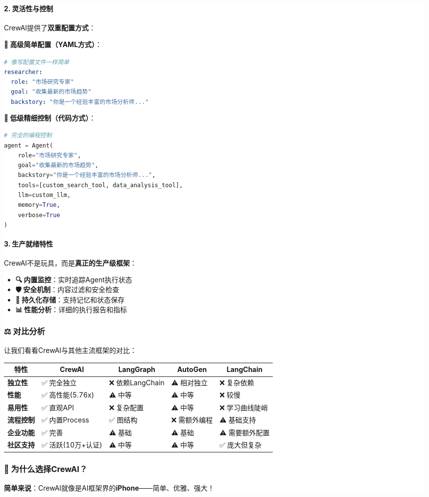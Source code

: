 #### 2. 灵活性与控制
CrewAI提供了**双重配置方式**：

**🎨 高级简单配置（YAML方式）**：
```yaml
# 像写配置文件一样简单
researcher:
  role: "市场研究专家"
  goal: "收集最新的市场趋势"
  backstory: "你是一个经验丰富的市场分析师..."
```

**🔧 低级精细控制（代码方式）**：
```python
# 完全的编程控制
agent = Agent(
    role="市场研究专家",
    goal="收集最新的市场趋势",
    backstory="你是一个经验丰富的市场分析师...",
    tools=[custom_search_tool, data_analysis_tool],
    llm=custom_llm,
    memory=True,
    verbose=True
)
```

#### 3. 生产就绪特性
CrewAI不是玩具，而是**真正的生产级框架**：

- **🔍 内置监控**：实时追踪Agent执行状态
- **🛡️ 安全机制**：内容过滤和安全检查
- **💾 持久化存储**：支持记忆和状态保存
- **📊 性能分析**：详细的执行报告和指标

### ⚖️ 对比分析

让我们看看CrewAI与其他主流框架的对比：

| 特性 | CrewAI | LangGraph | AutoGen | LangChain |
|------|--------|-----------|---------|-----------|
| **独立性** | ✅ 完全独立 | ❌ 依赖LangChain | ⚠️ 相对独立 | ❌ 复杂依赖 |
| **性能** | ✅ 高性能(5.76x) | ⚠️ 中等 | ⚠️ 中等 | ❌ 较慢 |
| **易用性** | ✅ 直观API | ❌ 复杂配置 | ⚠️ 中等 | ❌ 学习曲线陡峭 |
| **流程控制** | ✅ 内置Process | ✅ 图结构 | ❌ 需额外编程 | ⚠️ 基础支持 |
| **企业功能** | ✅ 完善 | ⚠️ 基础 | ⚠️ 基础 | ⚠️ 需要额外配置 |
| **社区支持** | ✅ 活跃(10万+认证) | ⚠️ 中等 | ⚠️ 中等 | ✅ 庞大但复杂 |

### 🎯 为什么选择CrewAI？

**简单来说**：CrewAI就像是AI框架界的**iPhone**——简单、优雅、强大！
